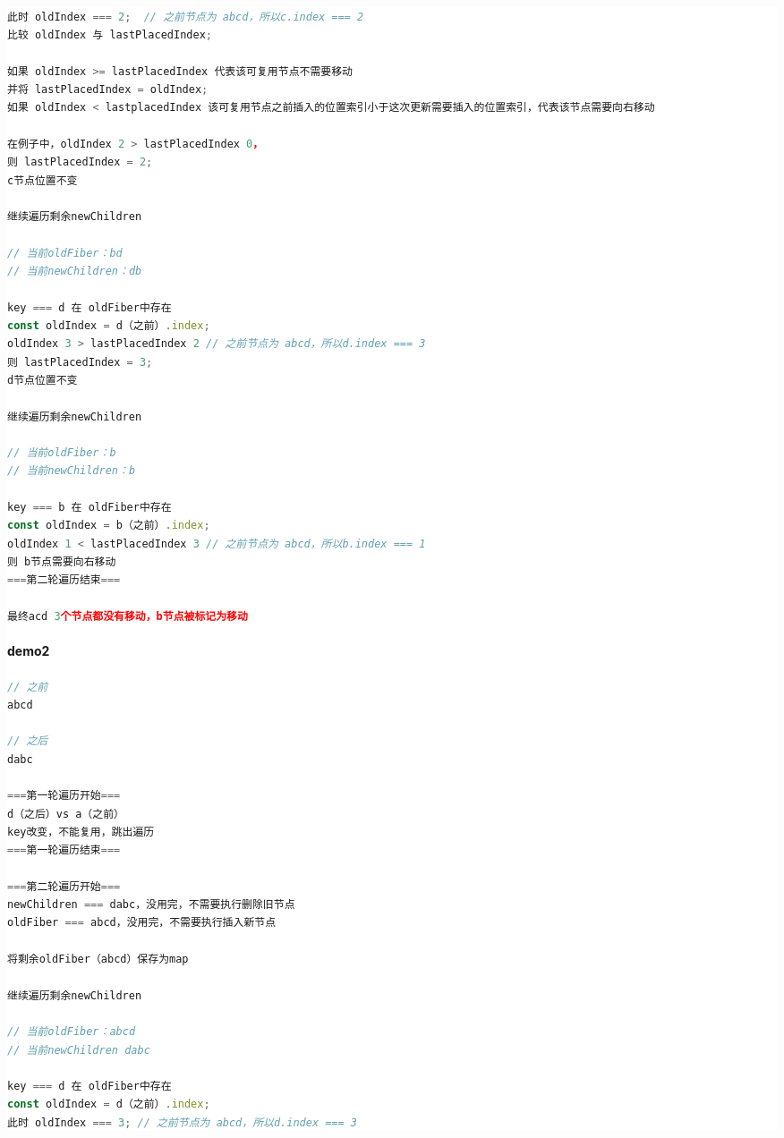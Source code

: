 ```jsx
此时 oldIndex === 2;  // 之前节点为 abcd，所以c.index === 2
比较 oldIndex 与 lastPlacedIndex;

如果 oldIndex >= lastPlacedIndex 代表该可复用节点不需要移动
并将 lastPlacedIndex = oldIndex;
如果 oldIndex < lastplacedIndex 该可复用节点之前插入的位置索引小于这次更新需要插入的位置索引，代表该节点需要向右移动

在例子中，oldIndex 2 > lastPlacedIndex 0，
则 lastPlacedIndex = 2;
c节点位置不变

继续遍历剩余newChildren

// 当前oldFiber：bd
// 当前newChildren：db

key === d 在 oldFiber中存在
const oldIndex = d（之前）.index;
oldIndex 3 > lastPlacedIndex 2 // 之前节点为 abcd，所以d.index === 3
则 lastPlacedIndex = 3;
d节点位置不变

继续遍历剩余newChildren

// 当前oldFiber：b
// 当前newChildren：b

key === b 在 oldFiber中存在
const oldIndex = b（之前）.index;
oldIndex 1 < lastPlacedIndex 3 // 之前节点为 abcd，所以b.index === 1
则 b节点需要向右移动
===第二轮遍历结束===

最终acd 3个节点都没有移动，b节点被标记为移动
```

#### demo2

```jsx
// 之前
abcd

// 之后
dabc

===第一轮遍历开始===
d（之后）vs a（之前）  
key改变，不能复用，跳出遍历
===第一轮遍历结束===

===第二轮遍历开始===
newChildren === dabc，没用完，不需要执行删除旧节点
oldFiber === abcd，没用完，不需要执行插入新节点

将剩余oldFiber（abcd）保存为map

继续遍历剩余newChildren

// 当前oldFiber：abcd
// 当前newChildren dabc

key === d 在 oldFiber中存在
const oldIndex = d（之前）.index;
此时 oldIndex === 3; // 之前节点为 abcd，所以d.index === 3
```